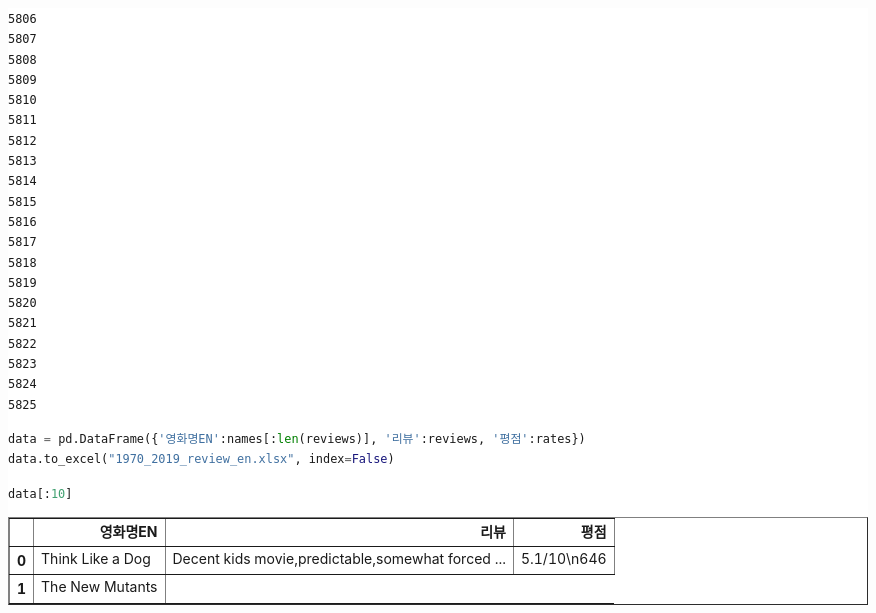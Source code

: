     5806  
    5807  
    5808  
    5809  
    5810  
    5811  
    5812  
    5813  
    5814  
    5815  
    5816  
    5817  
    5818  
    5819  
    5820  
    5821  
    5822  
    5823  
    5824  
    5825  
    


```python
data = pd.DataFrame({'영화명EN':names[:len(reviews)], '리뷰':reviews, '평점':rates})
data.to_excel("1970_2019_review_en.xlsx", index=False)
```


```python
data[:10]
```




<div>
<style scoped>
    .dataframe tbody tr th:only-of-type {
        vertical-align: middle;
    }

    .dataframe tbody tr th {
        vertical-align: top;
    }

    .dataframe thead th {
        text-align: right;
    }
</style>
<table border="1" class="dataframe">
  <thead>
    <tr style="text-align: right;">
      <th></th>
      <th>영화명EN</th>
      <th>리뷰</th>
      <th>평점</th>
    </tr>
  </thead>
  <tbody>
    <tr>
      <th>0</th>
      <td>Think Like a Dog</td>
      <td>Decent kids movie,predictable,somewhat forced ...</td>
      <td>5.1/10\n646</td>
    </tr>
    <tr>
      <th>1</th>
      <td>The New Mutants</td>